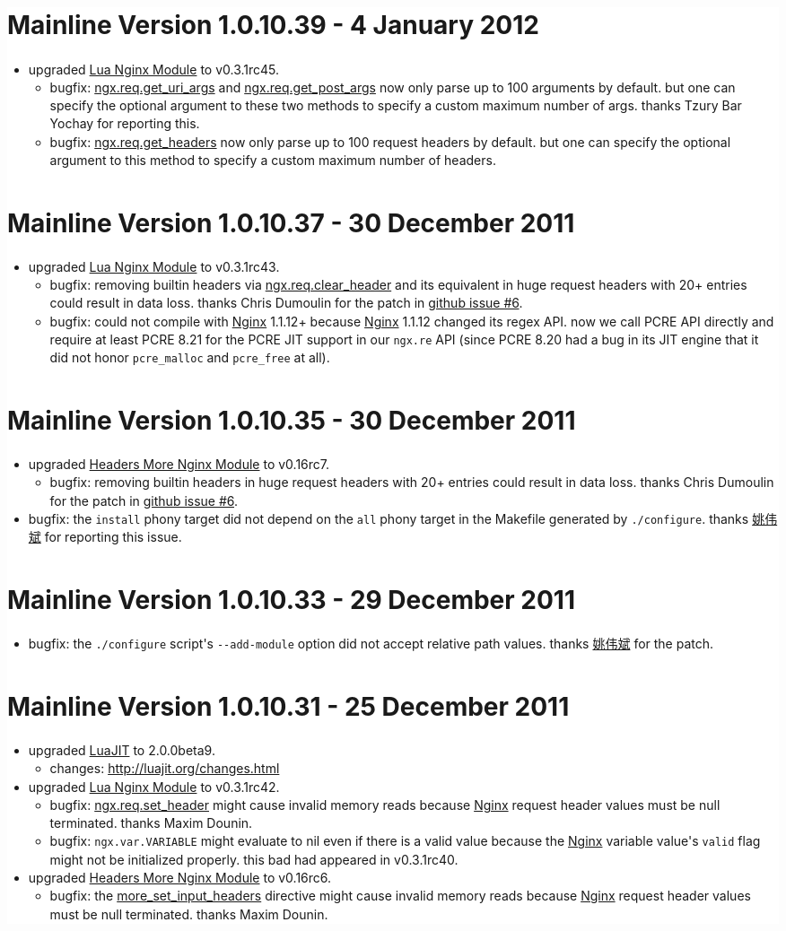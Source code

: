 #  Mainline Version 1.0.10.39 - 4 January 2012
* upgraded [Lua Nginx Module](lua-nginx-module.html) to v0.3.1rc45.
    * bugfix: [ngx.req.get_uri_args](http://wiki.nginx.org/HttpLuaModule#ngx.req.get_uri_args) and [ngx.req.get_post_args](http://wiki.nginx.org/HttpLuaModule#ngx.req.get_post_args) now only parse up to 100 arguments by default. but one can specify the optional argument to these two methods to specify a custom maximum number of args. thanks Tzury Bar Yochay for reporting this.
    * bugfix:  [ngx.req.get_headers](http://wiki.nginx.org/HttpLuaModule#ngx.req.get_headers) now only parse up to 100 request headers by default. but one can specify the optional argument to this method to specify a custom maximum number of headers.

#  Mainline Version 1.0.10.37 - 30 December 2011
* upgraded [Lua Nginx Module](lua-nginx-module.html) to v0.3.1rc43.
    * bugfix: removing builtin headers via [ngx.req.clear_header](http://wiki.nginx.org/HttpLuaModule#ngx.req.clear_header) and its equivalent in huge request headers with 20+ entries could result in data loss. thanks Chris Dumoulin for the patch in [github issue #6](https://github.com/agentzh/headers-more-nginx-module/issues/6).
    * bugfix: could not compile with [Nginx](nginx.html) 1.1.12+ because [Nginx](nginx.html) 1.1.12 changed its regex API. now we call PCRE API directly and require at least PCRE 8.21 for the PCRE JIT support in our `ngx.re` API (since PCRE 8.20 had a bug in its JIT engine that it did not honor `pcre_malloc` and `pcre_free` at all).

#  Mainline Version 1.0.10.35 - 30 December 2011
* upgraded [Headers More Nginx Module](headers-more-nginx-module.html) to v0.16rc7.
    * bugfix: removing builtin headers in huge request headers with 20+ entries could result in data loss. thanks Chris Dumoulin for the patch in [github issue #6](https://github.com/agentzh/headers-more-nginx-module/issues/6).
* bugfix: the `install` phony target did not depend on the `all` phony target
in the Makefile generated by `./configure`. thanks [姚伟斌](http://weibo.com/yaoweibin) for
reporting this issue.

#  Mainline Version 1.0.10.33 - 29 December 2011
* bugfix: the `./configure` script's  `--add-module` option did not accept relative
path values. thanks [姚伟斌](http://weibo.com/yaoweibin) for the patch.

#  Mainline Version 1.0.10.31 - 25 December 2011
* upgraded [LuaJIT](luajit.html) to 2.0.0beta9.
    * changes: http://luajit.org/changes.html
* upgraded [Lua Nginx Module](lua-nginx-module.html) to v0.3.1rc42.
    * bugfix: [ngx.req.set_header](http://wiki.nginx.org/HttpLuaModule#ngx.req.set_header) might cause invalid memory reads because [Nginx](nginx.html) request header values must be null terminated. thanks Maxim Dounin.
    * bugfix: `ngx.var.VARIABLE` might evaluate to nil even if there is a valid value because the [Nginx](nginx.html) variable value's `valid` flag might not be initialized properly. this bad had appeared in v0.3.1rc40.
* upgraded [Headers More Nginx Module](headers-more-nginx-module.html) to v0.16rc6.
    * bugfix: the [more_set_input_headers](http://wiki.nginx.org/HttpHeadersMoreModule#more_set_headers) directive might cause invalid memory reads because [Nginx](nginx.html) request header values must be null terminated. thanks Maxim Dounin.
